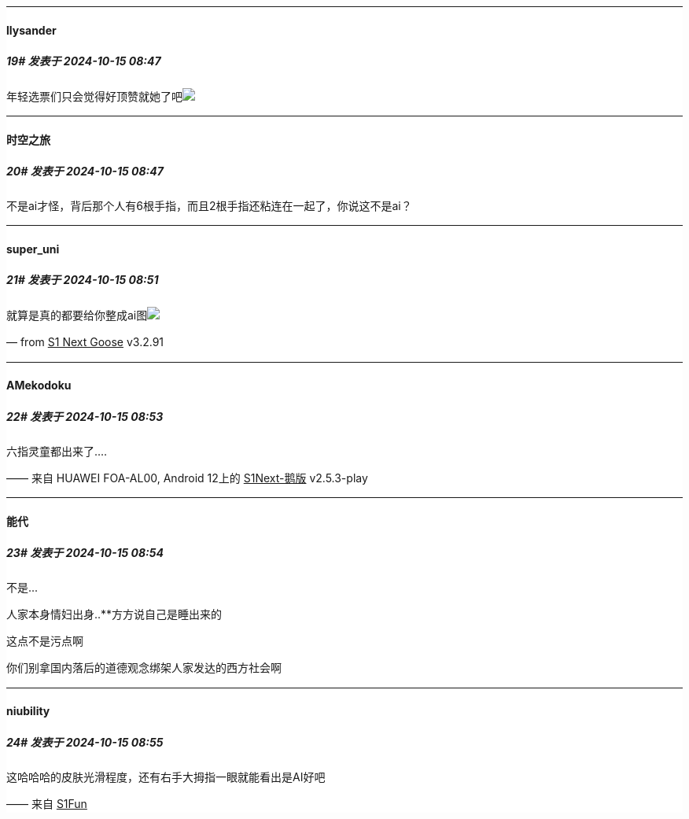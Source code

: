 *****

####  llysander  
##### 19#       发表于 2024-10-15 08:47

年轻选票们只会觉得好顶赞就她了吧<img src="https://static.saraba1st.com/image/smiley/face2017/049.png" referrerpolicy="no-referrer">

*****

####  时空之旅  
##### 20#       发表于 2024-10-15 08:47

不是ai才怪，背后那个人有6根手指，而且2根手指还粘连在一起了，你说这不是ai？

*****

####  super_uni  
##### 21#       发表于 2024-10-15 08:51

就算是真的都要给你整成ai图<img src="https://static.saraba1st.com/image/smiley/face2017/067.png" referrerpolicy="no-referrer">

— from [S1 Next Goose](https://www.pgyer.com/GcUxKd4w) v3.2.91

*****

####  AMekodoku  
##### 22#       发表于 2024-10-15 08:53

六指灵童都出来了....

—— 来自 HUAWEI FOA-AL00, Android 12上的 [S1Next-鹅版](https://github.com/ykrank/S1-Next/releases) v2.5.3-play

*****

####  能代  
##### 23#       发表于 2024-10-15 08:54

不是...

人家本身情妇出身..**方方说自己是睡出来的

这点不是污点啊

你们别拿国内落后的道德观念绑架人家发达的西方社会啊

*****

####  niubility  
##### 24#       发表于 2024-10-15 08:55

这哈哈哈的皮肤光滑程度，还有右手大拇指一眼就能看出是AI好吧

—— 来自 [S1Fun](https://s1fun.koalcat.com)
